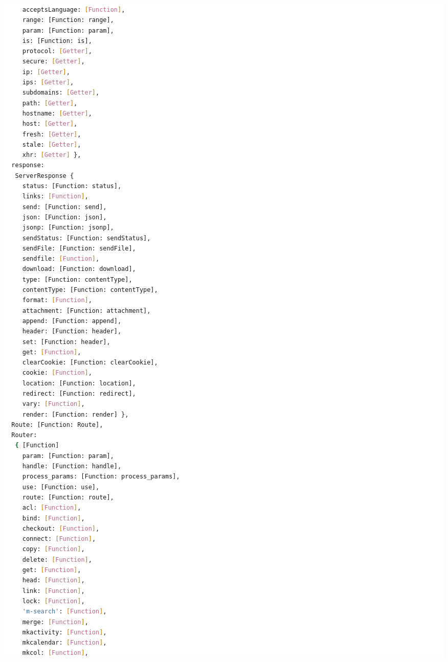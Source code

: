 ```bash
     acceptsLanguage: [Function],
     range: [Function: range],
     param: [Function: param],
     is: [Function: is],
     protocol: [Getter],
     secure: [Getter],
     ip: [Getter],
     ips: [Getter],
     subdomains: [Getter],
     path: [Getter],
     hostname: [Getter],
     host: [Getter],
     fresh: [Getter],
     stale: [Getter],
     xhr: [Getter] },
  response:
   ServerResponse {
     status: [Function: status],
     links: [Function],
     send: [Function: send],
     json: [Function: json],
     jsonp: [Function: jsonp],
     sendStatus: [Function: sendStatus],
     sendFile: [Function: sendFile],
     sendfile: [Function],
     download: [Function: download],
     type: [Function: contentType],
     contentType: [Function: contentType],
     format: [Function],
     attachment: [Function: attachment],
     append: [Function: append],
     header: [Function: header],
     set: [Function: header],
     get: [Function],
     clearCookie: [Function: clearCookie],
     cookie: [Function],
     location: [Function: location],
     redirect: [Function: redirect],
     vary: [Function],
     render: [Function: render] },
  Route: [Function: Route],
  Router:
   { [Function]
     param: [Function: param],
     handle: [Function: handle],
     process_params: [Function: process_params],
     use: [Function: use],
     route: [Function: route],
     acl: [Function],
     bind: [Function],
     checkout: [Function],
     connect: [Function],
     copy: [Function],
     delete: [Function],
     get: [Function],
     head: [Function],
     link: [Function],
     lock: [Function],
     'm-search': [Function],
     merge: [Function],
     mkactivity: [Function],
     mkcalendar: [Function],
     mkcol: [Function],
```